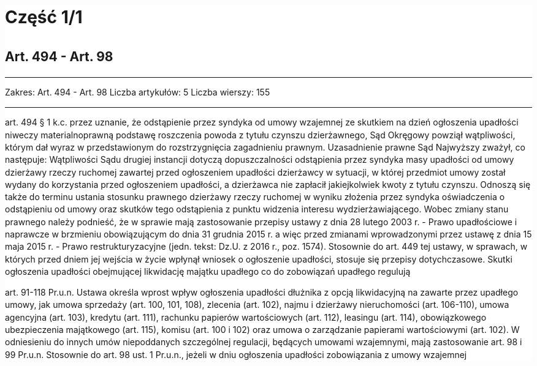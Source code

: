 # Część 1/1
## Art. 494 - Art. 98

---

Zakres: Art. 494 - Art. 98
Liczba artykułów: 5
Liczba wierszy: 155

---

art. 494 § 1 k.c. przez uznanie, że odstąpienie przez syndyka od umowy wzajemnej ze skutkiem na dzień
ogłoszenia upadłości niweczy materialnoprawną podstawę roszczenia powoda z tytułu czynszu
dzierżawnego, Sąd Okręgowy powziął wątpliwości, którym dał wyraz w przedstawionym do
rozstrzygnięcia zagadnieniu prawnym.
Uzasadnienie prawne
Sąd Najwyższy zważył, co następuje:
Wątpliwości Sądu drugiej instancji dotyczą dopuszczalności odstąpienia przez syndyka masy upadłości od
umowy dzierżawy rzeczy ruchomej zawartej przed ogłoszeniem upadłości dzierżawcy w sytuacji, w której
przedmiot umowy został wydany do korzystania przed ogłoszeniem upadłości, a dzierżawca nie zapłacił
jakiejkolwiek kwoty z tytułu czynszu. Odnoszą się także do terminu ustania stosunku prawnego dzierżawy
rzeczy ruchomej w wyniku złożenia przez syndyka oświadczenia o odstąpieniu od umowy oraz skutków
tego odstąpienia z punktu widzenia interesu wydzierżawiającego.
Wobec zmiany stanu prawnego należy podnieść, że w sprawie mają zastosowanie przepisy ustawy z dnia
28 lutego 2003 r. - Prawo upadłościowe i naprawcze w brzmieniu obowiązującym do dnia 31 grudnia 2015
r. a więc przed zmianami wprowadzonymi przez ustawę z dnia 15 maja 2015 r. - Prawo restrukturyzacyjne
(jedn. tekst: Dz.U. z 2016 r., poz. 1574). Stosownie do art. 449 tej ustawy, w sprawach, w których przed
dniem jej wejścia w życie wpłynął wniosek o ogłoszenie upadłości, stosuje się przepisy dotychczasowe.
Skutki ogłoszenia upadłości obejmującej likwidację majątku upadłego co do zobowiązań upadłego regulują

art. 91-118 Pr.u.n. Ustawa określa wprost wpływ ogłoszenia upadłości dłużnika z opcją likwidacyjną na
zawarte przez upadłego umowy, jak umowa sprzedaży (art. 100, 101, 108), zlecenia (art. 102), najmu i
dzierżawy nieruchomości (art. 106-110), umowa agencyjna (art. 103), kredytu (art. 111), rachunku
papierów wartościowych (art. 112), leasingu (art. 114), obowiązkowego ubezpieczenia majątkowego (art.
115), komisu (art. 100 i 102) oraz umowa o zarządzanie papierami wartościowymi (art. 102). W
odniesieniu do innych umów niepoddanych szczególnej regulacji, będących umowami wzajemnymi, mają
zastosowanie art. 98 i 99 Pr.u.n.
Stosownie do art. 98 ust. 1 Pr.u.n., jeżeli w dniu ogłoszenia upadłości zobowiązania z umowy wzajemnej
